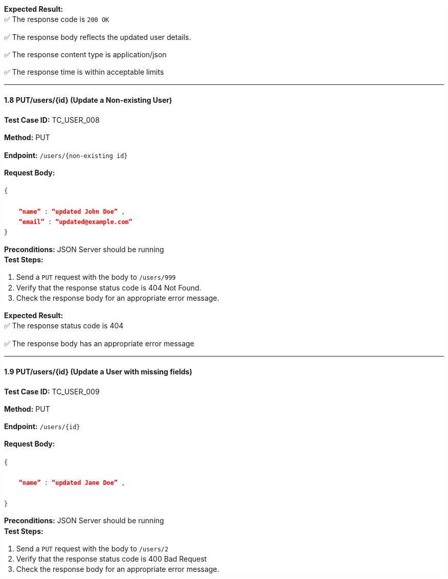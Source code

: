 **Expected Result:**  
✅  The response code is `200 OK`

✅ The response body reflects the updated user details.

✅ The response content type is application/json

✅ The response time is within acceptable limits

---


#### 1.8 PUT/users/{id} (Update a Non-existing User)
 
**Test Case ID:** TC_USER_008

**Method:** PUT

**Endpoint:** `/users/{non-existing id}` 

**Request Body:**  
```json
{
    
    “name” : “updated John Doe” ,
    “email” : “updated@example.com”
}
```
**Preconditions:** JSON Server should be running  
**Test Steps:**  
1. Send a ``PUT`` request with the body to ``/users/999``
2. Verify that the response status code is 404 Not Found.
3. Check the response body for an appropriate error message.


**Expected Result:**  
✅ The response status code is 404

✅ The response body has an appropriate error message

---

#### 1.9 PUT/users/{id} (Update a User with missing fields)

**Test Case ID:** TC_USER_009

**Method:** PUT

**Endpoint:** `/users/{id}`  

**Request Body:**  
```json
{
    
    “name” : “updated Jane Doe” ,
    
}
```
**Preconditions:** JSON Server should be running  
**Test Steps:**  
1. Send a ``PUT`` request with the body to ``/users/2``
2. Verify that the response status code is 400 Bad Request
3. Check the response body for an appropriate error message.
